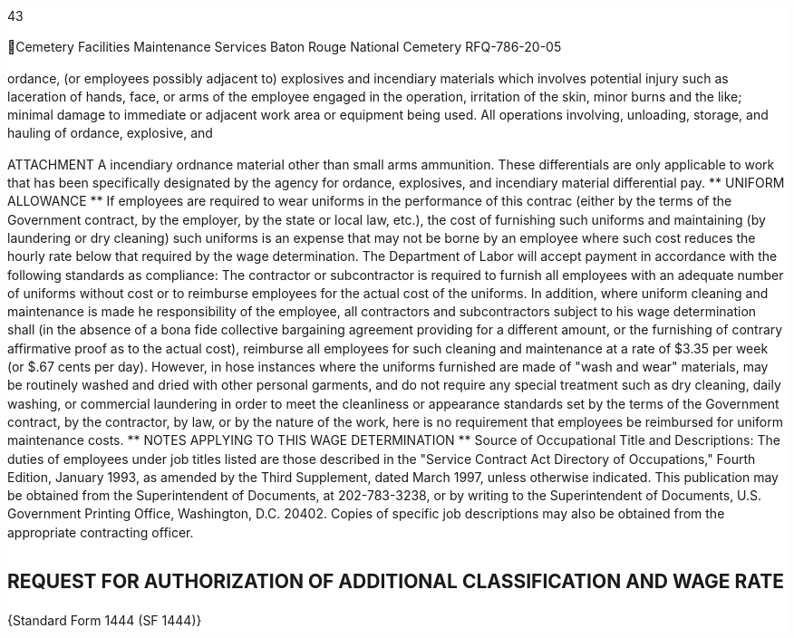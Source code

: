 43

Cemetery Facilities Maintenance Services
Baton Rouge National Cemetery
RFQ-786-20-05

ordance, (or employees possibly adjacent to) explosives and incendiary materials
which involves potential injury such as laceration of hands, face, or arms of the
employee engaged in the operation, irritation of the skin, minor burns and the
like; minimal damage to immediate or adjacent work area or equipment being used. All
operations involving, unloading, storage, and hauling of ordance, explosive, and

ATTACHMENT A
incendiary ordnance material other than small arms ammunition. These differentials
are only applicable to work that has been specifically designated by the agency for
ordance, explosives, and incendiary material differential pay.
** UNIFORM ALLOWANCE **
If employees are required to wear uniforms in the performance of this contrac
(either by the terms of the Government contract, by the employer, by the state or
local law, etc.), the cost of furnishing such uniforms and maintaining (by
laundering or dry cleaning) such uniforms is an expense that may not be borne by an
employee where such cost reduces the hourly rate below that required by the wage
determination. The Department of Labor will accept payment in accordance with the
following standards as compliance:
The contractor or subcontractor is required to furnish all employees with an
adequate number of uniforms without cost or to reimburse employees for the actual
cost of the uniforms. In addition, where uniform cleaning and maintenance is made
he responsibility of the employee, all contractors and subcontractors subject to
his wage determination shall (in the absence of a bona fide collective bargaining
agreement providing for a different amount, or the furnishing of contrary
affirmative proof as to the actual cost), reimburse all employees for such cleaning
and maintenance at a rate of $3.35 per week (or $.67 cents per day). However, in
hose instances where the uniforms furnished are made of "wash and wear"
materials, may be routinely washed and dried with other personal garments, and do
not require any special treatment such as dry cleaning, daily washing, or commercial
laundering in order to meet the cleanliness or appearance standards set by the terms
of the Government contract, by the contractor, by law, or by the nature of the work,
here is no requirement that employees be reimbursed for uniform maintenance costs.
** NOTES APPLYING TO THIS WAGE DETERMINATION **
Source of Occupational Title and Descriptions:
The duties of employees under job titles listed are those described in the
"Service Contract Act Directory of Occupations," Fourth Edition, January 1993, as
amended by the Third Supplement, dated March 1997, unless otherwise indicated. This
publication may be obtained from the Superintendent of Documents, at 202-783-3238,
or by writing to the Superintendent of Documents, U.S. Government Printing Office,
Washington, D.C. 20402. Copies of specific job descriptions may also be obtained
from the appropriate contracting officer.
## REQUEST FOR AUTHORIZATION OF ADDITIONAL CLASSIFICATION AND WAGE RATE
{Standard Form
1444 (SF 1444)}
